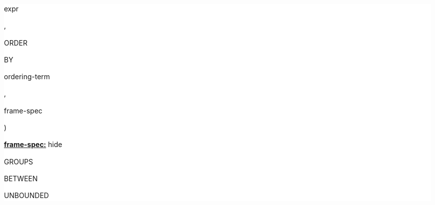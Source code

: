 expr

,













ORDER



BY



ordering\-term

,











frame\-spec



)



















**[frame\-spec:](syntax/frame-spec.html)**
hide








GROUPS




BETWEEN



UNBOUNDED
